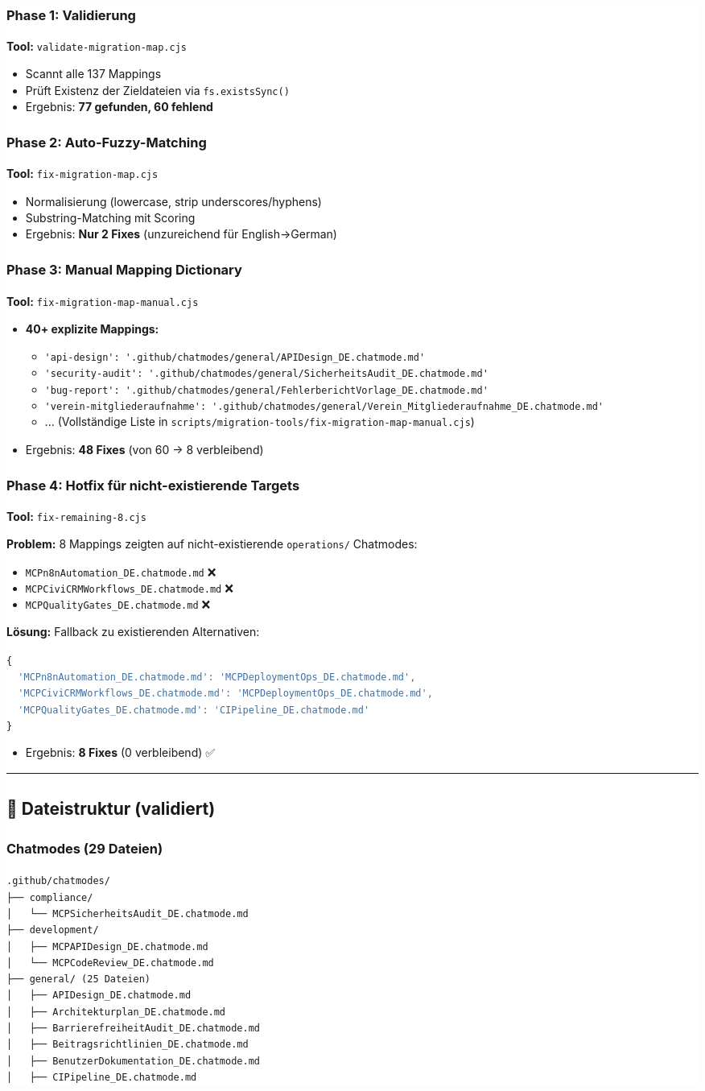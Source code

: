 ### Phase 1: Validierung
**Tool:** `validate-migration-map.cjs`

- Scannt alle 137 Mappings
- Prüft Existenz der Zieldateien via `fs.existsSync()`
- Ergebnis: **77 gefunden, 60 fehlend**

### Phase 2: Auto-Fuzzy-Matching
**Tool:** `fix-migration-map.cjs`

- Normalisierung (lowercase, strip underscores/hyphens)
- Substring-Matching mit Scoring
- Ergebnis: **Nur 2 Fixes** (unzureichend für English→German)

### Phase 3: Manual Mapping Dictionary
**Tool:** `fix-migration-map-manual.cjs`

- **40+ explizite Mappings:**
  - `'api-design': '.github/chatmodes/general/APIDesign_DE.chatmode.md'`
  - `'security-audit': '.github/chatmodes/general/SicherheitsAudit_DE.chatmode.md'`
  - `'bug-report': '.github/chatmodes/general/FehlerberichtVorlage_DE.chatmode.md'`
  - `'verein-mitgliederaufnahme': '.github/chatmodes/general/Verein_Mitgliederaufnahme_DE.chatmode.md'`
  - ... (Vollständige Liste in `scripts/migration-tools/fix-migration-map-manual.cjs`)
  
- Ergebnis: **48 Fixes** (von 60 → 8 verbleibend)

### Phase 4: Hotfix für nicht-existierende Targets
**Tool:** `fix-remaining-8.cjs`

**Problem:** 8 Mappings zeigten auf nicht-existierende `operations/` Chatmodes:
- `MCPn8nAutomation_DE.chatmode.md` ❌
- `MCPCiviCRMWorkflows_DE.chatmode.md` ❌
- `MCPQualityGates_DE.chatmode.md` ❌

**Lösung:** Fallback zu existierenden Alternativen:
```javascript
{
  'MCPn8nAutomation_DE.chatmode.md': 'MCPDeploymentOps_DE.chatmode.md',
  'MCPCiviCRMWorkflows_DE.chatmode.md': 'MCPDeploymentOps_DE.chatmode.md',
  'MCPQualityGates_DE.chatmode.md': 'CIPipeline_DE.chatmode.md'
}
```

- Ergebnis: **8 Fixes** (0 verbleibend) ✅

---

## 📂 Dateistruktur (validiert)

### Chatmodes (29 Dateien)
```
.github/chatmodes/
├── compliance/
│   └── MCPSicherheitsAudit_DE.chatmode.md
├── development/
│   ├── MCPAPIDesign_DE.chatmode.md
│   └── MCPCodeReview_DE.chatmode.md
├── general/ (25 Dateien)
│   ├── APIDesign_DE.chatmode.md
│   ├── Architekturplan_DE.chatmode.md
│   ├── BarrierefreiheitAudit_DE.chatmode.md
│   ├── Beitragsrichtlinien_DE.chatmode.md
│   ├── BenutzerDokumentation_DE.chatmode.md
│   ├── CIPipeline_DE.chatmode.md
```
